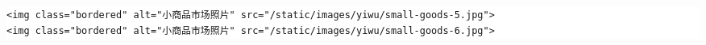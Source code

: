     <img class="bordered" alt="小商品市场照片" src="/static/images/yiwu/small-goods-5.jpg">
    <img class="bordered" alt="小商品市场照片" src="/static/images/yiwu/small-goods-6.jpg">
</div>
